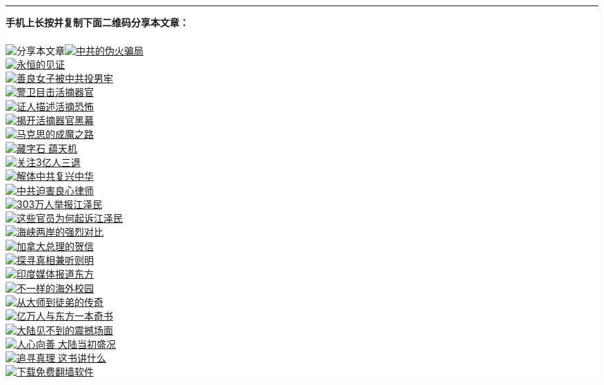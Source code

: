 <hr>    <strong>手机上长按并复制下面二维码分享本文章：</strong><br><br><img src="https://chart.apis.google.com/chart?cht=qr&chs=240x240&choe=UTF-8&chld=M|2&chl=/gb/20/10/4/n12452776.md%231" title="分享本文章"></td><td valign=TOP><a href="/gb/16/1/21/n4622075.md?dfh#1" target="_blank"><img src="https://raw.githubusercontent.com/sbzgrg371/djy/master/gb/300/wei-f1.jpg" title="中共的伪火骗局"  alt="中共的伪火骗局"></a><br><a href="https://github.com/sbzgrg371/www/blob/master/README.md?dfh#9" target="_blank"><img src="https://raw.githubusercontent.com/sbzgrg371/djy/master/gb/300/yong-h.jpg" title="永恒的见证"  alt="永恒的见证"></a><br><a href="/gb/13/9/29/n3974789.md?dfh#1" target="_blank"><img src="https://raw.githubusercontent.com/sbzgrg371/djy/master/gb/300/shang-lnz.jpg" title="善良女子被中共投男牢"  alt="善良女子被中共投男牢"></a><br><a href="/gb/16/3/16/n4663449.md?dfh#1" target="_blank"><img src="https://raw.githubusercontent.com/sbzgrg371/djy/master/gb/300/huo-z3.jpg" title="警卫目击活摘器官"  alt="警卫目击活摘器官"></a><br><a href="/gb/16/8/7/n8177641.md?dfh#1" target="_blank"><img src="https://raw.githubusercontent.com/sbzgrg371/djy/master/gb/300/huo-z4.jpg" title="证人描述活摘恐怖"  alt="证人描述活摘恐怖"></a><br><a href="/gb/10/4/19/n2881569.md?dfh#1" target="_blank"><img src="https://raw.githubusercontent.com/sbzgrg371/djy/master/gb/300/huo-z1.jpg" title="揭开活摘器官黑幕"  alt="揭开活摘器官黑幕"></a><br><a href="/gb/10/11/7/n3077476.md?dfh#1" target="_blank"><img src="https://raw.githubusercontent.com/sbzgrg371/djy/master/gb/300/ma-ks.jpg" title="马克思的成魔之路"  alt="马克思的成魔之路"></a><br><a href="/gb/14/6/9/n4173977.md?dfh#1" target="_blank"><img src="https://raw.githubusercontent.com/sbzgrg371/djy/master/gb/300/chang-zs.jpg" title="藏字石 蕴天机"  alt="藏字石 蕴天机"></a><br><a href="/gb/18/5/10/n10381511.md?dfh#1" target="_blank"><img src="https://raw.githubusercontent.com/sbzgrg371/djy/master/gb/300/st1.jpg" title="关注3亿人三退"  alt="关注3亿人三退"></a><br><a href="/gb/18/3/21/n10237682.md?dfh#1" target="_blank"><img src="https://raw.githubusercontent.com/sbzgrg371/djy/master/gb/300/jie-t.jpg" title="解体中共复兴中华"  alt="解体中共复兴中华"></a><br><a href="/gb/9/2/9/n2422991.md?dfh#1" target="_blank"><img src="https://raw.githubusercontent.com/sbzgrg371/djy/master/gb/300/gao-zs.jpg" title="中共迫害良心律师"  alt="中共迫害良心律师"></a><br><a href="/gb/18/12/9/n10900044.md?dfh#1" target="_blank"><img src="https://raw.githubusercontent.com/sbzgrg371/djy/master/gb/300/sj1.jpg" title="303万人举报江泽民"  alt="303万人举报江泽民"></a><br><a href="/gb/18/8/28/n10672014.md?dfh#1" target="_blank"><img src="https://raw.githubusercontent.com/sbzgrg371/djy/master/gb/300/sj2.jpg" title="这些官员为何起诉江泽民"  alt="这些官员为何起诉江泽民"></a><br><a href="/gb/8/12/18/n2367165.md?dfh#1" target="_blank"><img src="https://raw.githubusercontent.com/sbzgrg371/djy/master/gb/300/liangan.jpg" title="海峡两岸的强烈对比"  alt="海峡两岸的强烈对比"></a><br><a href="/gb/15/12/10/n4593139.md?dfh#1" target="_blank"><img src="https://raw.githubusercontent.com/sbzgrg371/djy/master/gb/300/jia-ndzl.jpg" title="加拿大总理的贺信"  alt="加拿大总理的贺信"></a><br><a href="/gb/11/6/17/n3289382.md?dfh#1" target="_blank"><img src="https://raw.githubusercontent.com/sbzgrg371/djy/master/gb/300/xiao-wd.jpg" title="探寻真相兼听则明"  alt="探寻真相兼听则明"></a><br><a href="/gb/18/10/27/n10812623.md?dfh#1" target="_blank"><img src="https://raw.githubusercontent.com/sbzgrg371/djy/master/gb/300/yindu.jpg" title="印度媒体报道东方"  alt="印度媒体报道东方"></a><br><a href="/gb/18/6/9/n10469652.md?dfh#1" target="_blank"><img src="https://raw.githubusercontent.com/sbzgrg371/djy/master/gb/300/xie-j.jpg" title="不一样的海外校园"  alt="不一样的海外校园"></a><br><a href="/gb/7/4/5/n1669415.md?dfh#1" target="_blank"><img src="https://raw.githubusercontent.com/sbzgrg371/djy/master/gb/300/li-up.jpg" title="从大师到徒弟的传奇"  alt="从大师到徒弟的传奇"></a><br><a href="/gb/17/5/26/n9191512.md?dfh#1" target="_blank"><img src="https://raw.githubusercontent.com/sbzgrg371/djy/master/gb/300/zfl2.jpg" title="亿万人与东方一本奇书"  alt="亿万人与东方一本奇书"></a><br><a href="/gb/13/11/27/n4020290.md?dfh#1" target="_blank"><img src="https://raw.githubusercontent.com/sbzgrg371/djy/master/gb/300/zhen-h.jpg" title="大陆见不到的震撼场面"  alt="大陆见不到的震撼场面"></a><br><a href="/gb/15/7/17/n4482910.md?dfh#1" target="_blank"><img src="https://raw.githubusercontent.com/sbzgrg371/djy/master/gb/300/dalu-sk.jpg" title="人心向善 大陆当初盛况"  alt="人心向善 大陆当初盛况"></a><br><a href="/gb/19/1/5/n10955468.md?dfh#1" target="_blank"><img src="https://raw.githubusercontent.com/sbzgrg371/djy/master/gb/300/zfl1.jpg" title="追寻真理 这书讲什么"  alt="追寻真理 这书讲什么"></a><br><a href="https://github.com/bannedbook/fanqiang/wiki" target="_blank"><img src="https://raw.githubusercontent.com/sbzgrg371/djy/master/gb/300/fq1.jpg" title="下载免费翻墙软件"  alt="下载免费翻墙软件"></a><br></td></tr></table>
